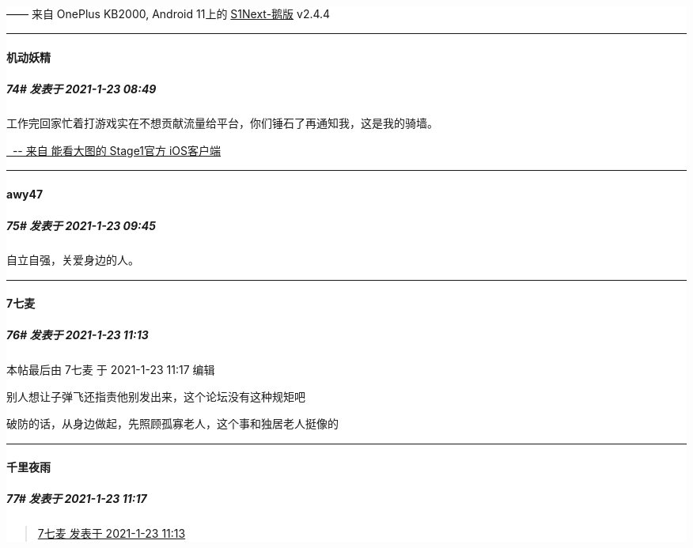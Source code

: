 —— 来自 OnePlus KB2000, Android 11上的 [S1Next-鹅版](https://github.com/ykrank/S1-Next/releases) v2.4.4







*****

####  机动妖精  
##### 74#       发表于 2021-1-23 08:49




工作完回家忙着打游戏实在不想贡献流量给平台，你们锤石了再通知我，这是我的骑墙。

[  -- 来自 能看大图的 Stage1官方 iOS客户端](https://itunes.apple.com/fi/app/saraba1st/id1221237470?mt=8)







*****

####  awy47  
##### 75#       发表于 2021-1-23 09:45




自立自强，关爱身边的人。







*****

####  7七麦  
##### 76#       发表于 2021-1-23 11:13



 本帖最后由 7七麦 于 2021-1-23 11:17 编辑 

别人想让子弹飞还指责他别发出来，这个论坛没有这种规矩吧

破防的话，从身边做起，先照顾孤寡老人，这个事和独居老人挺像的








*****

####  千里夜雨  
##### 77#       发表于 2021-1-23 11:17



<blockquote><a href="httphttps://bbs.saraba1st.com/2b/forum.php?mod=redirect&amp;goto=findpost&amp;pid=50121235&amp;ptid=1984185" target="_blank">7七麦 发表于 2021-1-23 11:13</a>

